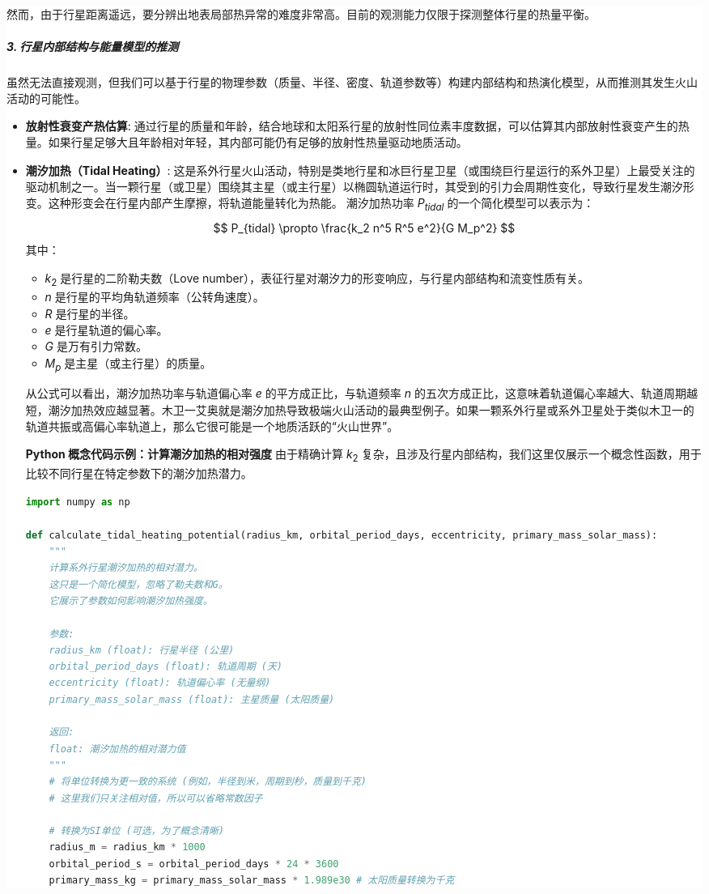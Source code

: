 然而，由于行星距离遥远，要分辨出地表局部热异常的难度非常高。目前的观测能力仅限于探测整体行星的热量平衡。

##### 3. 行星内部结构与能量模型的推测

虽然无法直接观测，但我们可以基于行星的物理参数（质量、半径、密度、轨道参数等）构建内部结构和热演化模型，从而推测其发生火山活动的可能性。

*   **放射性衰变产热估算**: 通过行星的质量和年龄，结合地球和太阳系行星的放射性同位素丰度数据，可以估算其内部放射性衰变产生的热量。如果行星足够大且年龄相对年轻，其内部可能仍有足够的放射性热量驱动地质活动。

*   **潮汐加热（Tidal Heating）**: 这是系外行星火山活动，特别是类地行星和冰巨行星卫星（或围绕巨行星运行的系外卫星）上最受关注的驱动机制之一。当一颗行星（或卫星）围绕其主星（或主行星）以椭圆轨道运行时，其受到的引力会周期性变化，导致行星发生潮汐形变。这种形变会在行星内部产生摩擦，将轨道能量转化为热能。
    潮汐加热功率 $P_{tidal}$ 的一个简化模型可以表示为：
    $$ P_{tidal} \propto \frac{k_2 n^5 R^5 e^2}{G M_p^2} $$
    其中：
    *   $k_2$ 是行星的二阶勒夫数（Love number），表征行星对潮汐力的形变响应，与行星内部结构和流变性质有关。
    *   $n$ 是行星的平均角轨道频率（公转角速度）。
    *   $R$ 是行星的半径。
    *   $e$ 是行星轨道的偏心率。
    *   $G$ 是万有引力常数。
    *   $M_p$ 是主星（或主行星）的质量。

    从公式可以看出，潮汐加热功率与轨道偏心率 $e$ 的平方成正比，与轨道频率 $n$ 的五次方成正比，这意味着轨道偏心率越大、轨道周期越短，潮汐加热效应越显著。木卫一艾奥就是潮汐加热导致极端火山活动的最典型例子。如果一颗系外行星或系外卫星处于类似木卫一的轨道共振或高偏心率轨道上，那么它很可能是一个地质活跃的“火山世界”。

    **Python 概念代码示例：计算潮汐加热的相对强度**
    由于精确计算 $k_2$ 复杂，且涉及行星内部结构，我们这里仅展示一个概念性函数，用于比较不同行星在特定参数下的潮汐加热潜力。

    ```python
    import numpy as np

    def calculate_tidal_heating_potential(radius_km, orbital_period_days, eccentricity, primary_mass_solar_mass):
        """
        计算系外行星潮汐加热的相对潜力。
        这只是一个简化模型，忽略了勒夫数和G。
        它展示了参数如何影响潮汐加热强度。

        参数:
        radius_km (float): 行星半径 (公里)
        orbital_period_days (float): 轨道周期 (天)
        eccentricity (float): 轨道偏心率 (无量纲)
        primary_mass_solar_mass (float): 主星质量 (太阳质量)

        返回:
        float: 潮汐加热的相对潜力值
        """
        # 将单位转换为更一致的系统 (例如，半径到米，周期到秒，质量到千克)
        # 这里我们只关注相对值，所以可以省略常数因子

        # 转换为SI单位 (可选，为了概念清晰)
        radius_m = radius_km * 1000
        orbital_period_s = orbital_period_days * 24 * 3600
        primary_mass_kg = primary_mass_solar_mass * 1.989e30 # 太阳质量转换为千克
